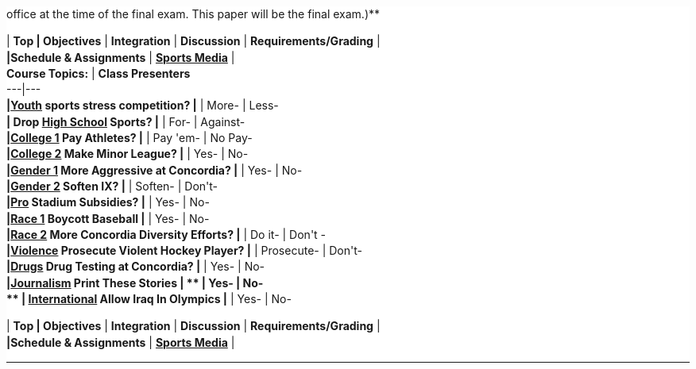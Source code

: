 office at the time of the final exam. This paper will be the final exam.)**  
  
| **Top | Objectives** | **Integration** | **Discussion** |
**Requirements/Grading** |  
**|Schedule & Assignments** | **[Sports Media](media.html)** |  
  **Course Topics:** |  **Class Presenters**  
---|---  
**|[Youth](41001ll.html) sports stress competition? |** |  More-  | Less-  
**| Drop   [High School](41002hs.html) Sports?  |** | For-  | Against-  
**|[College 1](41003pa.html) Pay Athletes? |** |  Pay 'em-  | No Pay-  
**|[College 2](41004cs.html)  Make Minor League? |** |  Yes-  | No-  
**|[Gender 1](41005ge1.html) More Aggressive at Concordia? |** |  Yes-  | No-  
**|[Gender 2](41006ge2.htm) Soften IX? |** |  Soften-   | Don't-  
**|[Pro](41007ps.htm) Stadium Subsidies? |** |  Yes-  | No-  
**|[Race 1](41008boy.htm) Boycott Baseball |** |  Yes-  | No-  
**|[Race 2](41009ccd.htm) More Concordia Diversity Efforts? |** |  Do it-  |
Don't -  
**|[Violence](41010vio.htm) Prosecute Violent Hockey Player? |** |  Prosecute-
| Don't-  
**|[Drugs](41011dru.htm) Drug Testing at Concordia? |** |  Yes-  | No-  
**|[Journalism](41012med.htm) Print These Stories | ** |  Yes-  | No-  
**  | [International](41013oly.htm) Allow Iraq In Olympics |** | Yes-  | No-  
  
| **Top | Objectives** | **Integration** | **Discussion** |
**Requirements/Grading** |  
**|Schedule & Assignments** | **[Sports Media](media.html)** |

* * *

